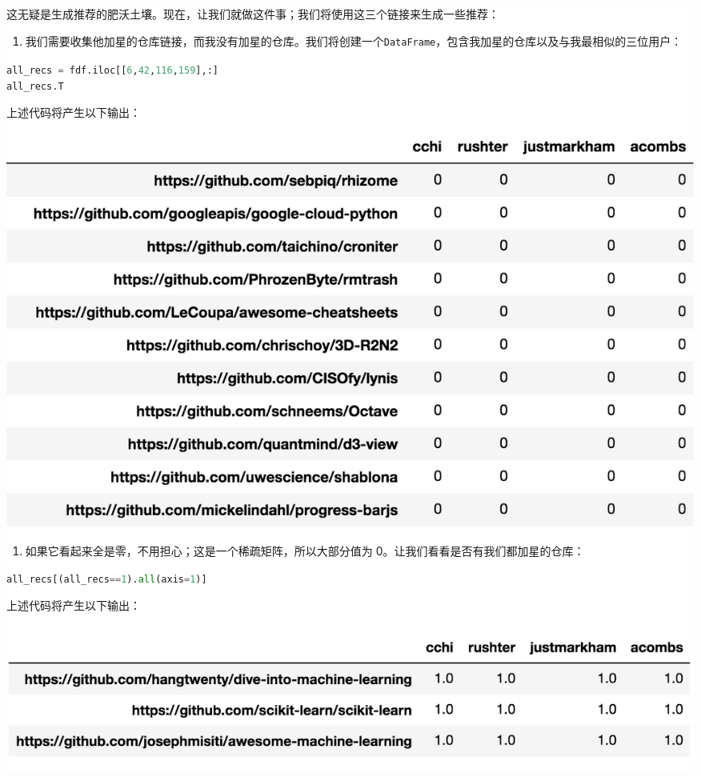 这无疑是生成推荐的肥沃土壤。现在，让我们就做这件事；我们将使用这三个链接来生成一些推荐：

1.  我们需要收集他加星的仓库链接，而我没有加星的仓库。我们将创建一个`DataFrame`，包含我加星的仓库以及与我最相似的三位用户：

```py
all_recs = fdf.iloc[[6,42,116,159],:] 
all_recs.T 
```

上述代码将产生以下输出：

![](img/0c9c7b37-46ef-45c0-acd3-6edcdb94bb6a.png)

1.  如果它看起来全是零，不用担心；这是一个稀疏矩阵，所以大部分值为 0。让我们看看是否有我们都加星的仓库：

```py
all_recs[(all_recs==1).all(axis=1)] 
```

上述代码将产生以下输出：

![](img/fa2dbf18-0845-4435-92e9-f9c1b1db9616.png)
